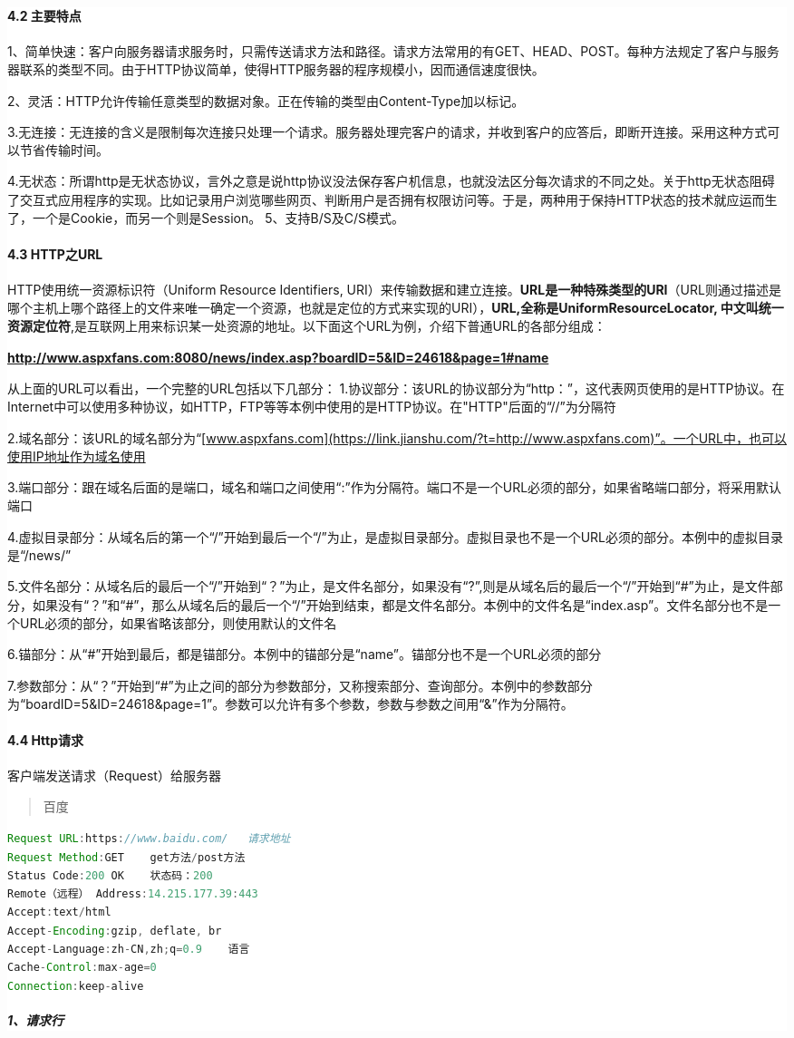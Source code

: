 #### 4.2 主要特点

1、简单快速：客户向服务器请求服务时，只需传送请求方法和路径。请求方法常用的有GET、HEAD、POST。每种方法规定了客户与服务器联系的类型不同。由于HTTP协议简单，使得HTTP服务器的程序规模小，因而通信速度很快。

2、灵活：HTTP允许传输任意类型的数据对象。正在传输的类型由Content-Type加以标记。

3.无连接：无连接的含义是限制每次连接只处理一个请求。服务器处理完客户的请求，并收到客户的应答后，即断开连接。采用这种方式可以节省传输时间。

4.无状态：所谓http是无状态协议，言外之意是说http协议没法保存客户机信息，也就没法区分每次请求的不同之处。关于http无状态阻碍了交互式应用程序的实现。比如记录用户浏览哪些网页、判断用户是否拥有权限访问等。于是，两种用于保持HTTP状态的技术就应运而生了，一个是Cookie，而另一个则是Session。
5、支持B/S及C/S模式。

#### 4.3 HTTP之URL

HTTP使用统一资源标识符（Uniform Resource Identifiers, URI）来传输数据和建立连接。**URL是一种特殊类型的URI**（URL则通过描述是哪个主机上哪个路径上的文件来唯一确定一个资源，也就是定位的方式来实现的URI），**URL,全称是UniformResourceLocator, 中文叫统一资源定位符**,是互联网上用来标识某一处资源的地址。以下面这个URL为例，介绍下普通URL的各部分组成：

**http://www.aspxfans.com:8080/news/index.asp?boardID=5&ID=24618&page=1#name**

从上面的URL可以看出，一个完整的URL包括以下几部分：
1.协议部分：该URL的协议部分为“http：”，这代表网页使用的是HTTP协议。在Internet中可以使用多种协议，如HTTP，FTP等等本例中使用的是HTTP协议。在"HTTP"后面的“//”为分隔符

2.域名部分：该URL的域名部分为“[www.aspxfans.com](https://link.jianshu.com/?t=http://www.aspxfans.com)”。一个URL中，也可以使用IP地址作为域名使用

3.端口部分：跟在域名后面的是端口，域名和端口之间使用“:”作为分隔符。端口不是一个URL必须的部分，如果省略端口部分，将采用默认端口

4.虚拟目录部分：从域名后的第一个“/”开始到最后一个“/”为止，是虚拟目录部分。虚拟目录也不是一个URL必须的部分。本例中的虚拟目录是“/news/”

5.文件名部分：从域名后的最后一个“/”开始到“？”为止，是文件名部分，如果没有“?”,则是从域名后的最后一个“/”开始到“#”为止，是文件部分，如果没有“？”和“#”，那么从域名后的最后一个“/”开始到结束，都是文件名部分。本例中的文件名是“index.asp”。文件名部分也不是一个URL必须的部分，如果省略该部分，则使用默认的文件名

6.锚部分：从“#”开始到最后，都是锚部分。本例中的锚部分是“name”。锚部分也不是一个URL必须的部分

7.参数部分：从“？”开始到“#”为止之间的部分为参数部分，又称搜索部分、查询部分。本例中的参数部分为“boardID=5&ID=24618&page=1”。参数可以允许有多个参数，参数与参数之间用“&”作为分隔符。

#### 4.4 Http请求

客户端发送请求（Request）给服务器

> 百度

```java
Request URL:https://www.baidu.com/   请求地址
Request Method:GET    get方法/post方法
Status Code:200 OK    状态码：200
Remote（远程） Address:14.215.177.39:443
Accept:text/html  
Accept-Encoding:gzip, deflate, br
Accept-Language:zh-CN,zh;q=0.9    语言
Cache-Control:max-age=0
Connection:keep-alive
```

##### 1、请求行
